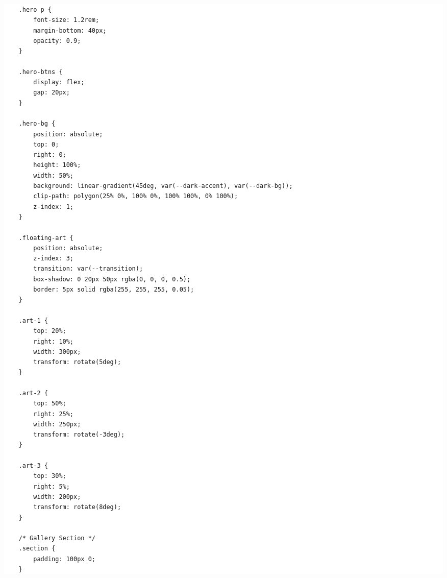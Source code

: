         .hero p { 
            font-size: 1.2rem; 
            margin-bottom: 40px; 
            opacity: 0.9; 
        } 
         
        .hero-btns { 
            display: flex; 
            gap: 20px; 
        } 
         
        .hero-bg { 
            position: absolute; 
            top: 0; 
            right: 0; 
            height: 100%; 
            width: 50%; 
            background: linear-gradient(45deg, var(--dark-accent), var(--dark-bg)); 
            clip-path: polygon(25% 0%, 100% 0%, 100% 100%, 0% 100%); 
            z-index: 1; 
        } 
         
        .floating-art { 
            position: absolute; 
            z-index: 3; 
            transition: var(--transition); 
            box-shadow: 0 20px 50px rgba(0, 0, 0, 0.5); 
            border: 5px solid rgba(255, 255, 255, 0.05); 
        } 
         
        .art-1 { 
            top: 20%; 
            right: 10%; 
            width: 300px; 
            transform: rotate(5deg); 
        } 
         
        .art-2 { 
            top: 50%; 
            right: 25%; 
            width: 250px; 
            transform: rotate(-3deg); 
        } 
         
        .art-3 { 
            top: 30%; 
            right: 5%; 
            width: 200px; 
            transform: rotate(8deg); 
        } 
         
        /* Gallery Section */ 
        .section { 
            padding: 100px 0; 
        } 
         